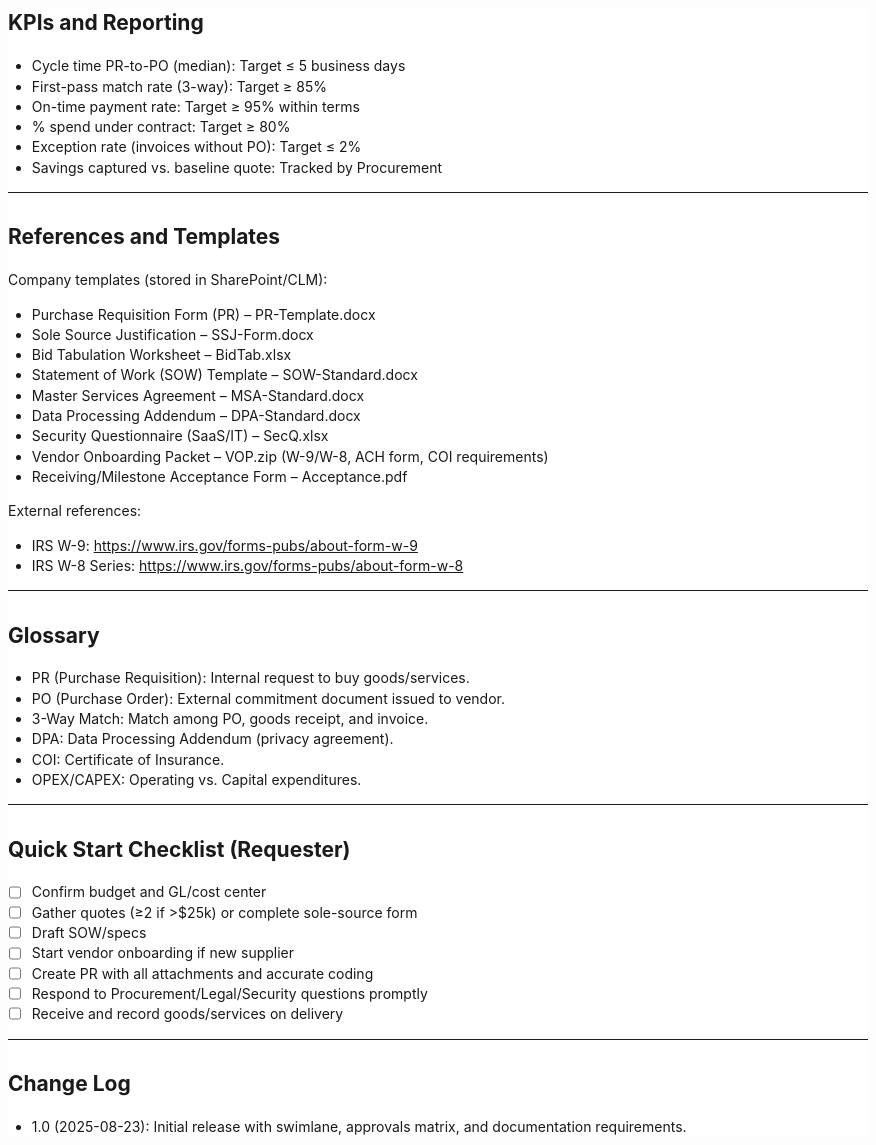 
## KPIs and Reporting

- Cycle time PR-to-PO (median): Target ≤ 5 business days
- First-pass match rate (3-way): Target ≥ 85%
- On-time payment rate: Target ≥ 95% within terms
- % spend under contract: Target ≥ 80%
- Exception rate (invoices without PO): Target ≤ 2%
- Savings captured vs. baseline quote: Tracked by Procurement

---

## References and Templates

Company templates (stored in SharePoint/CLM):
- Purchase Requisition Form (PR) – PR-Template.docx
- Sole Source Justification – SSJ-Form.docx
- Bid Tabulation Worksheet – BidTab.xlsx
- Statement of Work (SOW) Template – SOW-Standard.docx
- Master Services Agreement – MSA-Standard.docx
- Data Processing Addendum – DPA-Standard.docx
- Security Questionnaire (SaaS/IT) – SecQ.xlsx
- Vendor Onboarding Packet – VOP.zip (W-9/W-8, ACH form, COI requirements)
- Receiving/Milestone Acceptance Form – Acceptance.pdf

External references:
- IRS W-9: https://www.irs.gov/forms-pubs/about-form-w-9
- IRS W-8 Series: https://www.irs.gov/forms-pubs/about-form-w-8

---

## Glossary

- PR (Purchase Requisition): Internal request to buy goods/services.
- PO (Purchase Order): External commitment document issued to vendor.
- 3-Way Match: Match among PO, goods receipt, and invoice.
- DPA: Data Processing Addendum (privacy agreement).
- COI: Certificate of Insurance.
- OPEX/CAPEX: Operating vs. Capital expenditures.

---

## Quick Start Checklist (Requester)

- [ ] Confirm budget and GL/cost center
- [ ] Gather quotes (≥2 if >$25k) or complete sole-source form
- [ ] Draft SOW/specs
- [ ] Start vendor onboarding if new supplier
- [ ] Create PR with all attachments and accurate coding
- [ ] Respond to Procurement/Legal/Security questions promptly
- [ ] Receive and record goods/services on delivery

---

## Change Log

- 1.0 (2025-08-23): Initial release with swimlane, approvals matrix, and documentation requirements.